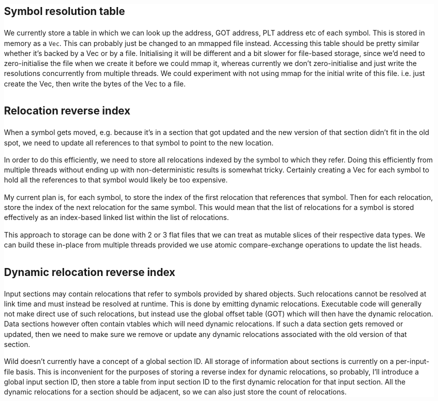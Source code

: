 ## Symbol resolution table

We currently store a table in which we can look up the address, GOT address, PLT address etc of each
symbol. This is stored in memory as a `Vec`. This can probably just be changed to an mmapped file
instead. Accessing this table should be pretty similar whether it’s backed by a Vec or by a file.
Initialising it will be different and a bit slower for file-based storage, since we’d need to
zero-initialise the file when we create it before we could mmap it, whereas currently we don’t
zero-initialise and just write the resolutions concurrently from multiple threads. We could
experiment with not using mmap for the initial write of this file. i.e. just create the Vec, then
write the bytes of the Vec to a file.

## Relocation reverse index

When a symbol gets moved, e.g. because it’s in a section that got updated and the new version of
that section didn’t fit in the old spot, we need to update all references to that symbol to point to
the new location.

In order to do this efficiently, we need to store all relocations indexed by the symbol to which
they refer. Doing this efficiently from multiple threads without ending up with non-deterministic
results is somewhat tricky. Certainly creating a Vec for each symbol to hold all the references to
that symbol would likely be too expensive.

My current plan is, for each symbol, to store the index of the first relocation that references that
symbol. Then for each relocation, store the index of the next relocation for the same symbol. This
would mean that the list of relocations for a symbol is stored effectively as an index-based linked
list within the list of relocations.

This approach to storage can be done with 2 or 3 flat files that we can treat as mutable slices of
their respective data types. We can build these in-place from multiple threads provided we use
atomic compare-exchange operations to update the list heads.

## Dynamic relocation reverse index

Input sections may contain relocations that refer to symbols provided by shared objects. Such
relocations cannot be resolved at link time and must instead be resolved at runtime. This is done by
emitting dynamic relocations. Executable code will generally not make direct use of such
relocations, but instead use the global offset table (GOT) which will then have the dynamic
relocation. Data sections however often contain vtables which will need dynamic relocations. If such
a data section gets removed or updated, then we need to make sure we remove or update any dynamic
relocations associated with the old version of that section.

Wild doesn’t currently have a concept of a global section ID. All storage of information about
sections is currently on a per-input-file basis. This is inconvenient for the purposes of storing a
reverse index for dynamic relocations, so probably, I’ll introduce a global input section ID, then
store a table from input section ID to the first dynamic relocation for that input section. All the
dynamic relocations for a section should be adjacent, so we can also just store the count of
relocations.

